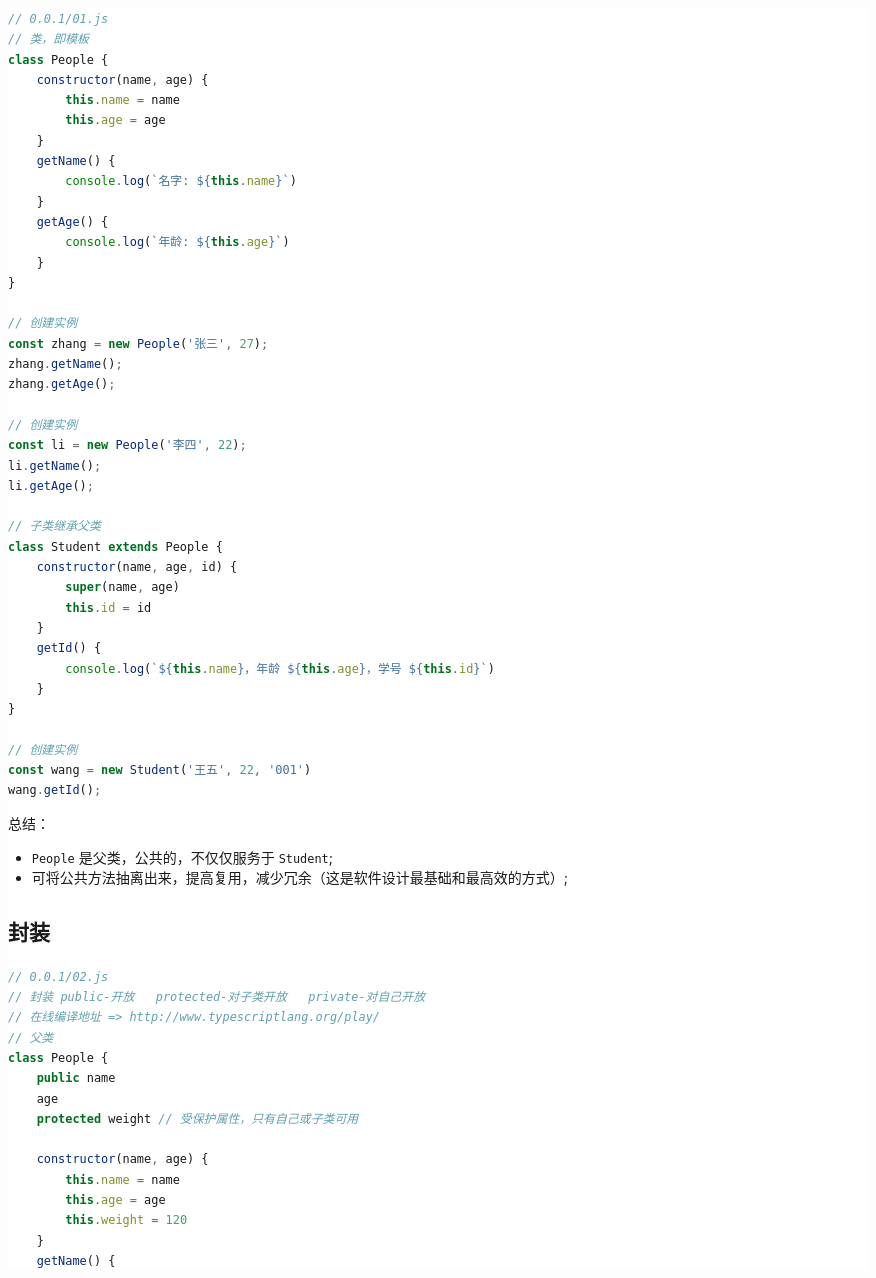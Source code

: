 ```javascript
// 0.0.1/01.js
// 类，即模板
class People {
    constructor(name, age) {
        this.name = name
        this.age = age
    }
    getName() {
        console.log(`名字: ${this.name}`)
    }
    getAge() {
        console.log(`年龄: ${this.age}`)
    }
}

// 创建实例
const zhang = new People('张三', 27);
zhang.getName();
zhang.getAge();

// 创建实例
const li = new People('李四', 22);
li.getName();
li.getAge();

// 子类继承父类
class Student extends People {
    constructor(name, age, id) {
        super(name, age)
        this.id = id
    }
    getId() {
        console.log(`${this.name}，年龄 ${this.age}，学号 ${this.id}`)
    }
}

// 创建实例
const wang = new Student('王五', 22, '001')
wang.getId();
```

总结：
- `People` 是父类，公共的，不仅仅服务于 `Student`;
- 可将公共方法抽离出来，提高复用，减少冗余（这是软件设计最基础和最高效的方式）;


## 封装

```javascript
// 0.0.1/02.js
// 封装 public-开放   protected-对子类开放   private-对自己开放
// 在线编译地址 => http://www.typescriptlang.org/play/ 
// 父类
class People {
    public name
    age
    protected weight // 受保护属性，只有自己或子类可用

    constructor(name, age) {
        this.name = name
        this.age = age
        this.weight = 120
    }
    getName() {
```